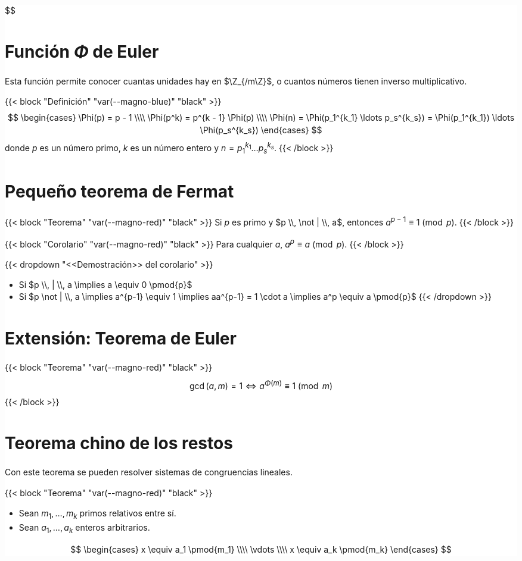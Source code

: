 $$

# Función $\Phi$ de Euler

Esta función permite conocer cuantas unidades hay en $\Z_{/m\Z}$, o cuantos
números tienen inverso multiplicativo.

{{< block "Definición" "var(--magno-blue)" "black" >}}
$$
\begin{cases}
    \Phi(p) = p - 1               \\\\
    \Phi(p^k) = p^{k - 1} \Phi(p) \\\\
    \Phi(n) = \Phi(p_1^{k_1} \ldots p_s^{k_s}) = \Phi(p_1^{k_1}) \ldots \Phi(p_s^{k_s})
\end{cases}
$$
donde $p$ es un número primo, $k$ es un número entero y $n = p_1^{k_1} \ldots p_s^{k_s}$.
{{< /block >}}

# Pequeño teorema de Fermat

{{< block "Teorema" "var(--magno-red)" "black" >}}
Si $p$ es primo y $p \\, \not | \\, a$, entonces $a^{p-1} \equiv 1 \pmod {p}$.
{{< /block >}}

{{< block "Corolario" "var(--magno-red)" "black" >}}
Para cualquier $a$, $a^p \equiv a \pmod{p}$.
{{< /block >}}

{{< dropdown "<<Demostración>> del corolario" >}}
- Si $p \\, | \\, a \implies a \equiv 0 \pmod{p}$
- Si $p \not | \\, a \implies a^{p-1} \equiv 1 \implies aa^{p-1} = 1 \cdot
  a \implies a^p \equiv a \pmod{p}$
{{< /dropdown >}}

# Extensión: Teorema de Euler

{{< block "Teorema" "var(--magno-red)" "black" >}}
$$ \gcd(a, m) = 1 \iff a^{\Phi(m)} \equiv 1 \pmod{m} $$
{{< /block >}}

# Teorema chino de los restos

Con este teorema se pueden resolver sistemas de congruencias lineales.


{{< block "Teorema" "var(--magno-red)" "black" >}}
- Sean $m_1, \ldots, m_k$ primos relativos entre sí.
- Sean $a_1, \ldots, a_k$ enteros arbitrarios.

$$
\begin{cases}
x \equiv a_1 \pmod{m_1} \\\\
\vdots \\\\
x \equiv a_k \pmod{m_k}
\end{cases}
$$
